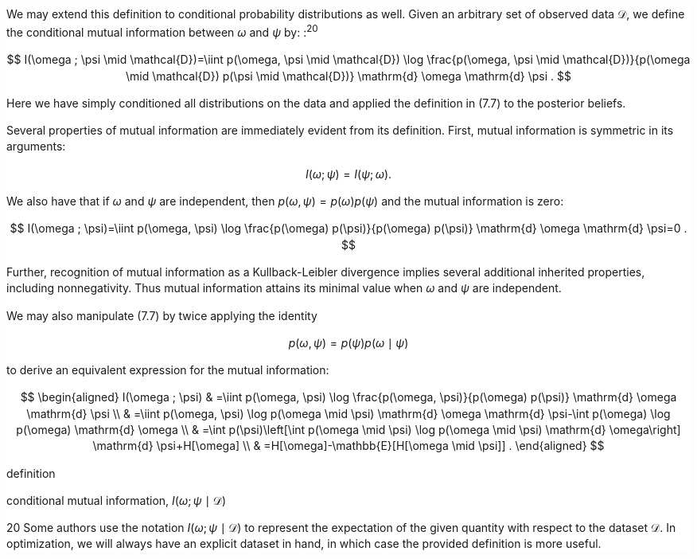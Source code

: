 We may extend this definition to conditional probability distributions as well. Given an arbitrary set of observed data $\mathcal{D}$, we define the conditional mutual information between $\omega$ and $\psi$ by: $:^{20}$

$$
I(\omega ; \psi \mid \mathcal{D})=\iint p(\omega, \psi \mid \mathcal{D}) \log \frac{p(\omega, \psi \mid \mathcal{D})}{p(\omega \mid \mathcal{D}) p(\psi \mid \mathcal{D})} \mathrm{d} \omega \mathrm{d} \psi .
$$

Here we have simply conditioned all distributions on the data and applied the definition in (7.7) to the posterior beliefs.

Several properties of mutual information are immediately evident from its definition. First, mutual information is symmetric in its arguments:

$$
I(\omega ; \psi)=I(\psi ; \omega) .
$$

We also have that if $\omega$ and $\psi$ are independent, then $p(\omega, \psi)=p(\omega) p(\psi)$ and the mutual information is zero:

$$
I(\omega ; \psi)=\iint p(\omega, \psi) \log \frac{p(\omega) p(\psi)}{p(\omega) p(\psi)} \mathrm{d} \omega \mathrm{d} \psi=0 .
$$

Further, recognition of mutual information as a Kullback-Leibler divergence implies several additional inherited properties, including nonnegativity. Thus mutual information attains its minimal value when $\omega$ and $\psi$ are independent.

We may also manipulate (7.7) by twice applying the identity

$$
p(\omega, \psi)=p(\psi) p(\omega \mid \psi)
$$

to derive an equivalent expression for the mutual information:

$$
\begin{aligned}
I(\omega ; \psi) & =\iint p(\omega, \psi) \log \frac{p(\omega, \psi)}{p(\omega) p(\psi)} \mathrm{d} \omega \mathrm{d} \psi \\
& =\iint p(\omega, \psi) \log p(\omega \mid \psi) \mathrm{d} \omega \mathrm{d} \psi-\int p(\omega) \log p(\omega) \mathrm{d} \omega \\
& =\int p(\psi)\left[\int p(\omega \mid \psi) \log p(\omega \mid \psi) \mathrm{d} \omega\right] \mathrm{d} \psi+H[\omega] \\
& =H[\omega]-\mathbb{E}[H[\omega \mid \psi]] .
\end{aligned}
$$

definition

conditional mutual information, $I(\omega ; \psi \mid \mathcal{D})$

20 Some authors use the notation $I(\omega ; \psi \mid \mathcal{D})$ to represent the expectation of the given quantity with respect to the dataset $\mathcal{D}$. In optimization, we will always have an explicit dataset in hand, in which case the provided definition is more useful.
